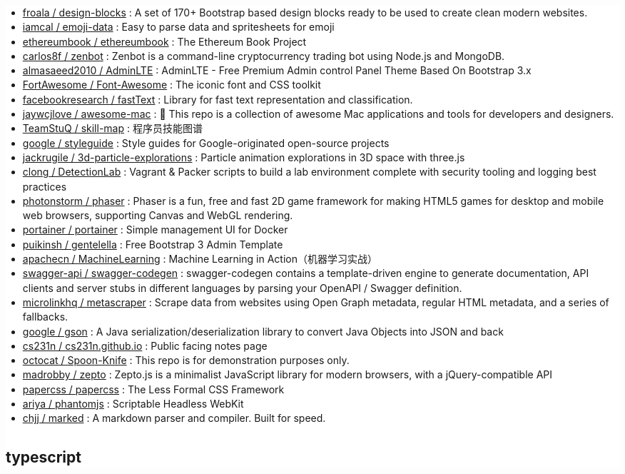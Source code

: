 - [froala / design-blocks](https://github.com/froala/design-blocks) : A set of 170+ Bootstrap based design blocks ready to be used to create clean modern websites.
- [iamcal / emoji-data](https://github.com/iamcal/emoji-data) : Easy to parse data and spritesheets for emoji
- [ethereumbook / ethereumbook](https://github.com/ethereumbook/ethereumbook) : The Ethereum Book Project
- [carlos8f / zenbot](https://github.com/carlos8f/zenbot) : Zenbot is a command-line cryptocurrency trading bot using Node.js and MongoDB.
- [almasaeed2010 / AdminLTE](https://github.com/almasaeed2010/AdminLTE) : AdminLTE - Free Premium Admin control Panel Theme Based On Bootstrap 3.x
- [FortAwesome / Font-Awesome](https://github.com/FortAwesome/Font-Awesome) : The iconic font and CSS toolkit
- [facebookresearch / fastText](https://github.com/facebookresearch/fastText) : Library for fast text representation and classification.
- [jaywcjlove / awesome-mac](https://github.com/jaywcjlove/awesome-mac) :  This repo is a collection of awesome Mac applications and tools for developers and designers.
- [TeamStuQ / skill-map](https://github.com/TeamStuQ/skill-map) : 程序员技能图谱
- [google / styleguide](https://github.com/google/styleguide) : Style guides for Google-originated open-source projects
- [jackrugile / 3d-particle-explorations](https://github.com/jackrugile/3d-particle-explorations) : Particle animation explorations in 3D space with three.js
- [clong / DetectionLab](https://github.com/clong/DetectionLab) : Vagrant & Packer scripts to build a lab environment complete with security tooling and logging best practices
- [photonstorm / phaser](https://github.com/photonstorm/phaser) : Phaser is a fun, free and fast 2D game framework for making HTML5 games for desktop and mobile web browsers, supporting Canvas and WebGL rendering.
- [portainer / portainer](https://github.com/portainer/portainer) : Simple management UI for Docker
- [puikinsh / gentelella](https://github.com/puikinsh/gentelella) : Free Bootstrap 3 Admin Template
- [apachecn / MachineLearning](https://github.com/apachecn/MachineLearning) : Machine Learning in Action（机器学习实战）
- [swagger-api / swagger-codegen](https://github.com/swagger-api/swagger-codegen) : swagger-codegen contains a template-driven engine to generate documentation, API clients and server stubs in different languages by parsing your OpenAPI / Swagger definition.
- [microlinkhq / metascraper](https://github.com/microlinkhq/metascraper) : Scrape data from websites using Open Graph metadata, regular HTML metadata, and a series of fallbacks.
- [google / gson](https://github.com/google/gson) : A Java serialization/deserialization library to convert Java Objects into JSON and back
- [cs231n / cs231n.github.io](https://github.com/cs231n/cs231n.github.io) : Public facing notes page
- [octocat / Spoon-Knife](https://github.com/octocat/Spoon-Knife) : This repo is for demonstration purposes only.
- [madrobby / zepto](https://github.com/madrobby/zepto) : Zepto.js is a minimalist JavaScript library for modern browsers, with a jQuery-compatible API
- [papercss / papercss](https://github.com/papercss/papercss) : The Less Formal CSS Framework
- [ariya / phantomjs](https://github.com/ariya/phantomjs) : Scriptable Headless WebKit
- [chjj / marked](https://github.com/chjj/marked) : A markdown parser and compiler. Built for speed.


## typescript
